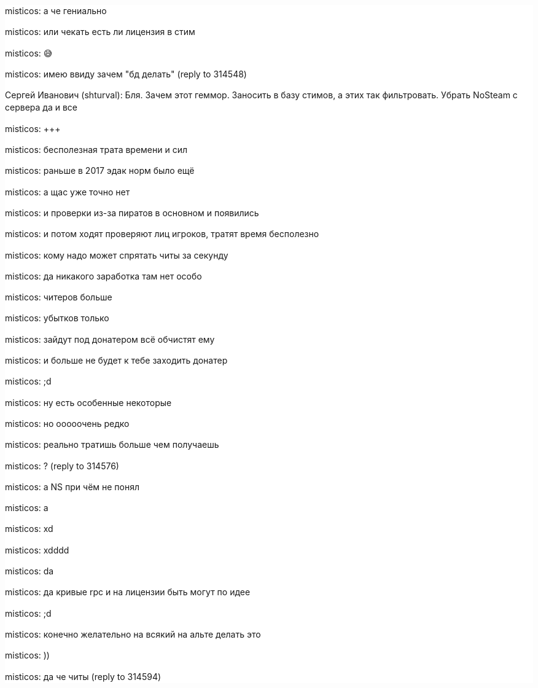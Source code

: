 misticos: а че гениально

misticos: или чекать есть ли лицензия в стим

misticos: 😅

misticos: имею ввиду зачем "бд делать" (reply to 314548)

Сергей Иванович (shturval): Бля. Зачем этот геммор. Заносить в базу стимов, а этих так фильтровать. Убрать NoSteam  с сервера да и все

misticos: +++

misticos: бесполезная трата времени и сил

misticos: раньше в 2017 эдак норм было ещё

misticos: а щас уже точно нет

misticos: и проверки из-за пиратов в основном и появились

misticos: и потом ходят проверяют лиц игроков, тратят время бесполезно

misticos: кому надо может спрятать читы за секунду

misticos: да никакого заработка там нет особо

misticos: читеров больше

misticos: убытков только

misticos: зайдут под донатером всё обчистят ему

misticos: и больше не будет к тебе заходить донатер

misticos: ;d

misticos: ну есть особенные некоторые

misticos: но ооооочень редко

misticos: реально тратишь больше чем получаешь

misticos: ? (reply to 314576)

misticos: а NS при чём не понял

misticos: а

misticos: xd

misticos: xdddd

misticos: da

misticos: да кривые rpc и на лицензии быть могут по идее

misticos: ;d

misticos: конечно желательно на всякий на альте делать это

misticos: ))

misticos: да че читы (reply to 314594)
